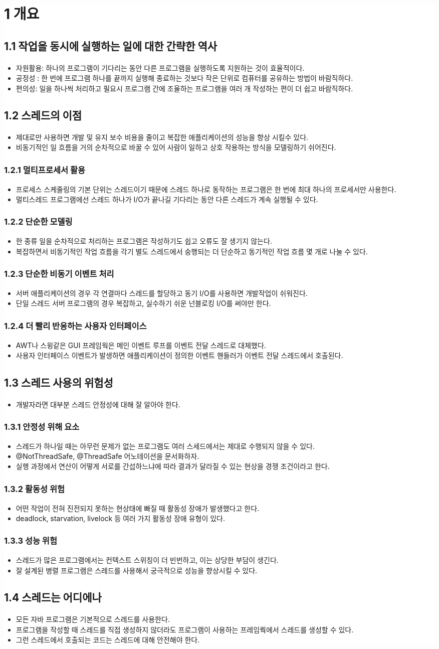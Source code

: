 # 1 개요
## 1.1 작업을 동시에 실행하는 일에 대한 간략한 역사 
- 자원활용: 하나의 프로그램이 기다리는 동안 다른 프로그램을 실행하도록 지원하는 것이 효율적이다.
- 공정성 : 한 번에 프로그램 하나를 끝까지 실행해 종료하는 것보다 작은 단위로 컴퓨터를 공유하는 방법이 바람직하다.
- 편의성: 일을 하나씩 처리하고 필요시 프로그램 간에 조율하는 프로그램을 여러 개 작성하는 편이 더 쉽고 바람직하다.

## 1.2 스레드의 이점
- 제대로만 사용하면 개발 및 유지 보수 비용을 줄이고 복잡한 애플리케이션의 성능을 향상 시킬수 있다. 
- 비동기적인 일 흐름을 거의 순차적으로 바꿀 수 있어 사람이 일하고 상호 작용하는 방식을 모델링하기 쉬어진다. 

### 1.2.1 멀티프로세서 활용
- 프로세스 스케줄링의 기본 단위는 스레드이기 때문에 스레드 하나로 동작하는 프로그램은 한 번에 최대 하나의 프로세서만 사용한다.
- 멀티스레드 프로그램에선 스레드 하나가 I/O가 끝나길 기다리는 동안 다른 스레드가 계속 실행될 수 있다.

### 1.2.2 단순한 모델링 
- 한 종류 일을 순차적으로 처리하는 프로그램은 작성하기도 쉽고 오류도 잘 생기지 않는다.
- 복잡하면서 비동기적인 작업 흐름을 각기 별도 스레드에서 숭행되는 더 단순하고 동기적인 작업 흐름 몇 개로 나눌 수 있다.

### 1.2.3 단순한 비동기 이벤트 처리 
- 서버 애플리케이션의 경우 각 연결마다 스레드를 할당하고 동기 I/O를 사용하면 개발작업이 쉬워진다.
- 단일 스레드 서버 프로그램의 경우 복잡하고, 실수하기 쉬운 넌블로킹 I/O를 써야만 한다.

### 1.2.4 더 빨리 반응하는 사용자 인터페이스 
- AWT나 스윙같은 GUI 프레임웍은 메인 이벤트 루프를 이벤트 전달 스레드로 대체했다. 
- 사용자 인터페이스 이벤트가 발생하면 애플리케이션이 정의한 이벤트 핸들러가 이벤트 전달 스레드에서 호출된다.

## 1.3 스레드 사용의 위험성
- 개발자라면 대부분 스레드 안정성에 대해 잘 알아야 한다.

### 1.3.1 안정성 위해 요소 
- 스레드가 하나일 때는 아무런 문제가 없는 프로그램도 여러 스세드에서는 제대로 수행되지 않을 수 있다. 
- @NotThreadSafe, @ThreadSafe 어노테이션을 문서화하자.
- 실행 과정에서 연산이 어떻게 서로를 간섭하느냐에 따라 결과가 달라질 수 있는 현상을 경쟁 조건이라고 한다.

### 1.3.2 활동성 위험
- 어떤 작업이 전혀 진전되지 못하는 현상태에 빠질 때 활동성 장애가 발생했다고 한다.
- deadlock, starvation, livelock 등 여러 가지 활동성 장애 유형이 있다.

### 1.3.3 성능 위험
- 스레드가 많은 프로그램에서는 컨텍스트 스위칭이 더 빈번하고, 이는 상당한 부담이 생긴다.
- 잘 설계된 병렬 프로그램은 스레드를 사용해서 궁극적으로 성능을 향상시킬 수 있다.

## 1.4 스레드는 어디에나
- 모든 자바 프로그램은 기본적으로 스레드를 사용한다.
- 프로그램을 작성할 때 스레드를 직접 생성하지 않더라도 프로그램이 사용하는 프레임쿽에서 스레드를 생성할 수 있다. 
- 그런 스레드에서 호출되는 코드는 스레드에 대해 안전해야 한다.
